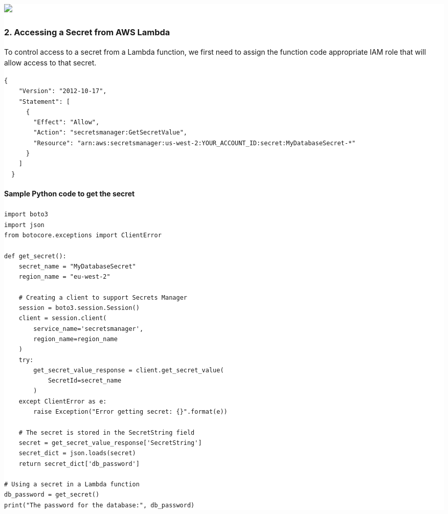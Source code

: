 ![](https://lh7-rt.googleusercontent.com/docsz/AD_4nXehxPDm012rFUHChY28QwtI7e6oXef4Ggt70wH9DisiVpvx0i9efKB9ILxGoQrnATYsN_7wvQeoM1taf83h367gZwlY5ov21XST4w-EzW1p_qT0qL-DNllQwhVwQUClkfB4i4ju0K2hxs2qSnDKl4xWLT5b?key=rVKrseBMJ4NB4mIqiDOmrw)

### **2. Accessing a Secret from AWS Lambda**

To control access to a secret from a Lambda function, we first need to assign the function code appropriate IAM role that will allow access to that secret.

```
{
    "Version": "2012-10-17",
    "Statement": [
      {
        "Effect": "Allow",
        "Action": "secretsmanager:GetSecretValue",
        "Resource": "arn:aws:secretsmanager:us-west-2:YOUR_ACCOUNT_ID:secret:MyDatabaseSecret-*"
      }
    ]
  }
```

#### **Sample Python code to get the secret**

```
import boto3
import json
from botocore.exceptions import ClientError

def get_secret():
    secret_name = "MyDatabaseSecret"
    region_name = "eu-west-2"

    # Creating a client to support Secrets Manager
    session = boto3.session.Session()
    client = session.client(
        service_name='secretsmanager',
        region_name=region_name
    )
    try:
        get_secret_value_response = client.get_secret_value(
            SecretId=secret_name
        )
    except ClientError as e:
        raise Exception("Error getting secret: {}".format(e))

    # The secret is stored in the SecretString field
    secret = get_secret_value_response['SecretString']
    secret_dict = json.loads(secret)
    return secret_dict['db_password']

# Using a secret in a Lambda function
db_password = get_secret()
print("The password for the database:", db_password)
```
